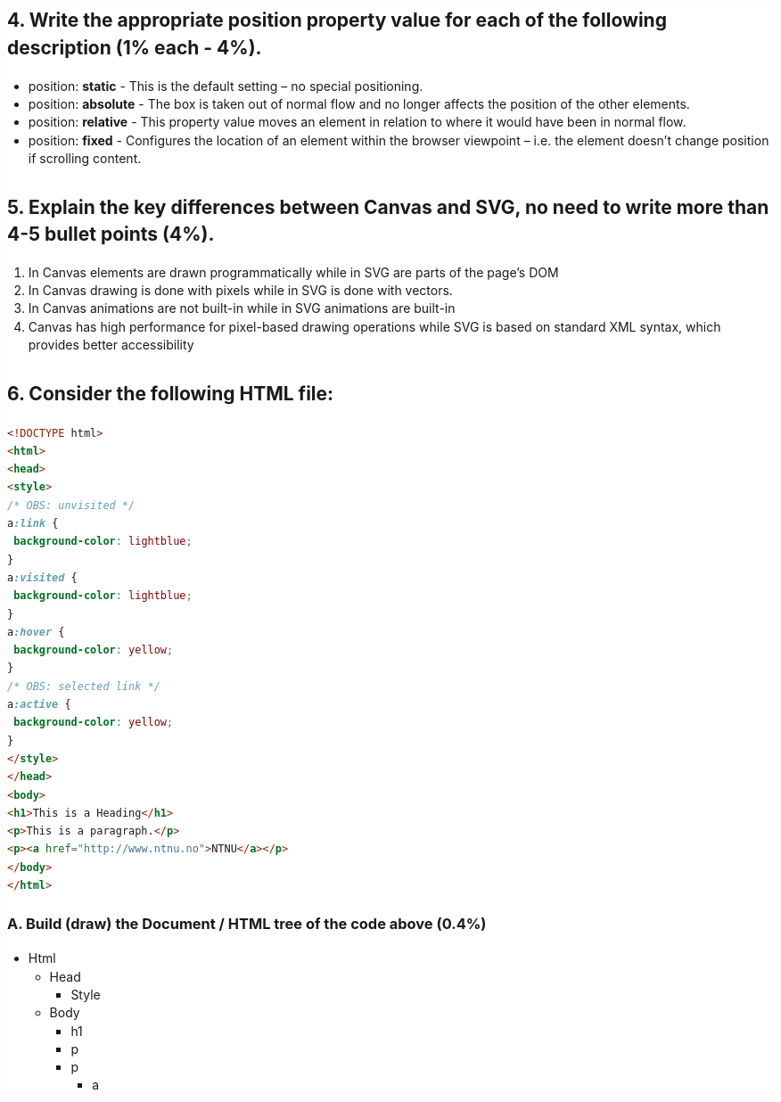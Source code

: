 ## 4. Write the appropriate position property value for each of the following description (1% each - 4%).
- position: **static** - This is the default setting – no special positioning.
- position: **absolute** - The box is taken out of normal flow and no longer affects the position of the other elements.
- position: **relative** - This property value moves an element in relation to where it would have been in normal flow.
- position: **fixed** - Configures the location of an element within the browser viewpoint – i.e. the element doesn’t change position if scrolling content.

## 5. Explain the key differences between Canvas and SVG, no need to write more than 4-5 bullet points (4%).
1. In Canvas elements are drawn programmatically while in SVG are parts of the page’s DOM
2. In Canvas drawing is done with pixels while in SVG is done with vectors.
3. In Canvas animations are not built-in while in SVG animations are built-in
4. Canvas has high performance for pixel-based drawing operations while SVG is based on standard XML syntax, which provides better accessibility

## 6. Consider the following HTML file:
```html
<!DOCTYPE html>
<html>
<head>
<style>
/* OBS: unvisited */
a:link {
 background-color: lightblue;
}
a:visited {
 background-color: lightblue;
}
a:hover {
 background-color: yellow;
}
/* OBS: selected link */
a:active {
 background-color: yellow;
}
</style>
</head>
<body>
<h1>This is a Heading</h1>
<p>This is a paragraph.</p>
<p><a href="http://www.ntnu.no">NTNU</a></p>
</body>
</html>
```
### A. Build (draw) the Document / HTML tree of the code above (0.4%)
- Html
  - Head
    - Style
  - Body
    - h1
    - p
    - p
      - a
